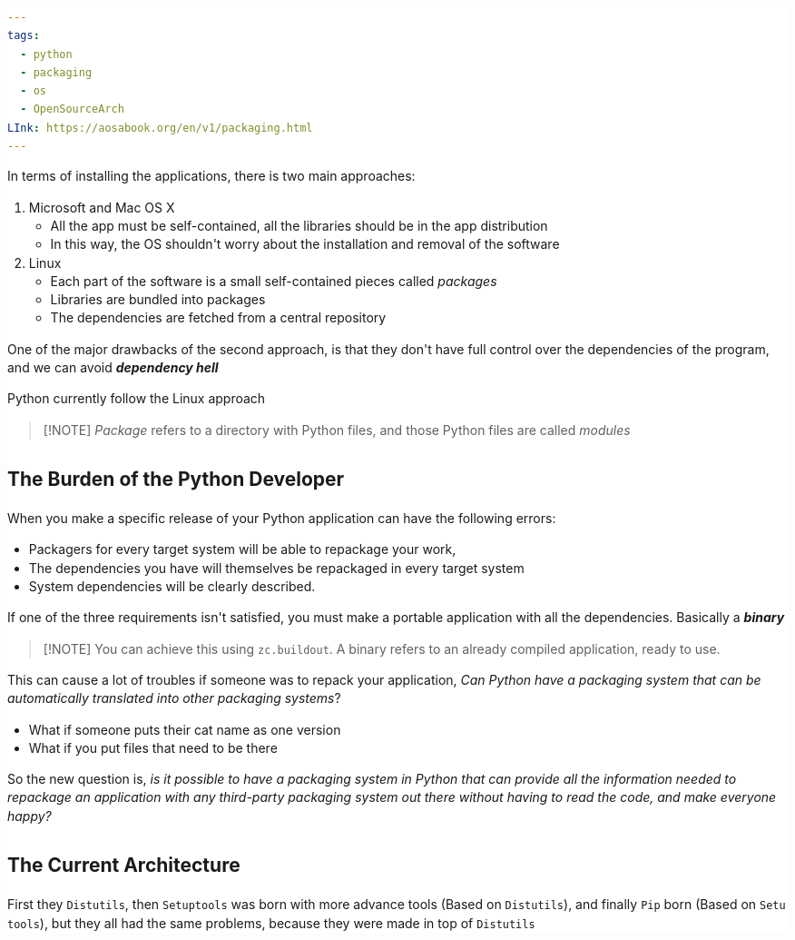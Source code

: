 ```yaml
---
tags:
  - python
  - packaging
  - os
  - OpenSourceArch
LInk: https://aosabook.org/en/v1/packaging.html
---
```

In terms of installing the applications, there is two main approaches: 
1. Microsoft and Mac OS X
	- All the app must be self-contained, all the libraries should be in the app distribution
	- In this way, the OS shouldn't worry about the installation and removal of the software
2. Linux
	- Each part of the software is a small self-contained pieces called *packages* 
	- Libraries are bundled into packages
	- The dependencies are fetched from a central repository

One of the major drawbacks of the second approach, is that they don't have full control over the dependencies of the program, and we can avoid ***dependency hell***

Python currently follow the Linux approach

> [!NOTE] *Package* refers to a directory with Python files, and those Python files are called *modules*
## The Burden of the Python Developer

When you make a specific release of your Python application can have the following errors:
- Packagers for every target system will be able to repackage your work,
- The dependencies you have will themselves be repackaged in every target system
- System dependencies will be clearly described.

If one of the three requirements isn't satisfied, you must make a portable application with all the dependencies. Basically a ***binary*** 

>[!NOTE] You can achieve this using `zc.buildout`. A binary refers to an already compiled application, ready to use. 

This can cause a lot of troubles if someone was to repack your application, *Can Python have a packaging system that can be automatically translated into other packaging systems*?

- What if someone puts their cat name as one version 
- What if you put files that need to be there

So the new question is, *is it possible to have a packaging system in Python that can provide all the information needed to repackage an application with any third-party packaging system out there without having to read the code, and make everyone happy?*

## The Current Architecture

First they `Distutils`, then `Setuptools` was born with more advance tools (Based on `Distutils`), and finally `Pip` born (Based on `Setutools`), but they all had the same problems, because they were made in top of `Distutils`
